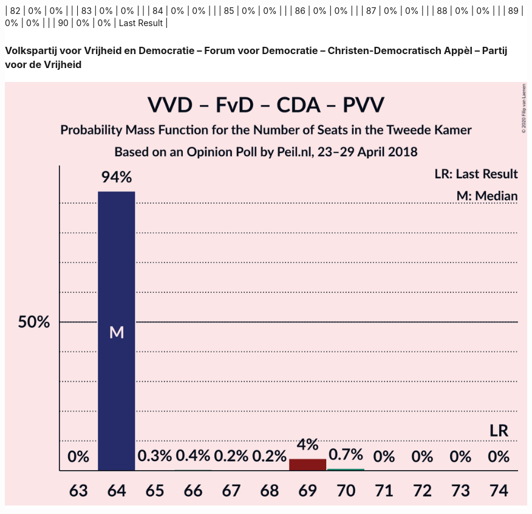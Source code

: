 | 82 | 0% | 0% |  |
| 83 | 0% | 0% |  |
| 84 | 0% | 0% |  |
| 85 | 0% | 0% |  |
| 86 | 0% | 0% |  |
| 87 | 0% | 0% |  |
| 88 | 0% | 0% |  |
| 89 | 0% | 0% |  |
| 90 | 0% | 0% | Last Result |

### Volkspartij voor Vrijheid en Democratie – Forum voor Democratie – Christen-Democratisch Appèl – Partij voor de Vrijheid

![Graph with seats probability mass function not yet produced](2018-04-29-Peilnl-coalitions-seats-pmf-vvd–fvd–cda–pvv.png "Seats Probability Mass Function")
